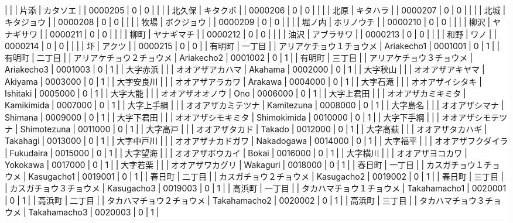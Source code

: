 |  |  | 片添 | カタソエ |  | 0000205 | 0 | 0 |
|  |  | 北久保 | キタクボ |  | 0000206 | 0 | 0 |
|  |  | 北原 | キタハラ |  | 0000207 | 0 | 0 |
|  |  | 北城 | キタジョウ |  | 0000208 | 0 | 0 |
|  |  | 牧場 | ボクジョウ |  | 0000209 | 0 | 0 |
|  |  | 堀ノ内 | ホリノウチ |  | 0000210 | 0 | 0 |
|  |  | 柳沢 | ヤナギサワ |  | 0000211 | 0 | 0 |
|  |  | 柳町 | ヤナギマチ |  | 0000212 | 0 | 0 |
|  |  | 油沢 | アブラサワ |  | 0000213 | 0 | 0 |
|  |  | 和野 | ワノ |  | 0000214 | 0 | 0 |
|  |  | 圷 | アクツ |  | 0000215 | 0 | 0 |
| 有明町 | 一丁目 |  | アリアケチョウ１チョウメ | Ariakecho1 | 0001001 | 0 | 1 |
| 有明町 | 二丁目 |  | アリアケチョウ２チョウメ | Ariakecho2 | 0001002 | 0 | 1 |
| 有明町 | 三丁目 |  | アリアケチョウ３チョウメ | Ariakecho3 | 0001003 | 0 | 1 |
| 大字赤浜 |  |  | オオアザアカハマ | Akahama | 0002000 | 0 | 1 |
| 大字秋山 |  |  | オオアザアキヤマ | Akiyama | 0003000 | 0 | 1 |
| 大字安良川 |  |  | オオアザアラカワ | Arakawa | 0004000 | 0 | 1 |
| 大字石滝 |  |  | オオアザイシタキ | Ishitaki | 0005000 | 0 | 1 |
| 大字大能 |  |  | オオアザオオノウ | Ono | 0006000 | 0 | 1 |
| 大字上君田 |  |  | オオアザカミキミタ | Kamikimida | 0007000 | 0 | 1 |
| 大字上手綱 |  |  | オオアザカミテツナ | Kamitezuna | 0008000 | 0 | 1 |
| 大字島名 |  |  | オオアザシマナ | Shimana | 0009000 | 0 | 1 |
| 大字下君田 |  |  | オオアザシモキミタ | Shimokimida | 0010000 | 0 | 1 |
| 大字下手綱 |  |  | オオアザシモテツナ | Shimotezuna | 0011000 | 0 | 1 |
| 大字高戸 |  |  | オオアザタカド | Takado | 0012000 | 0 | 1 |
| 大字高萩 |  |  | オオアザタカハギ | Takahagi | 0013000 | 0 | 1 |
| 大字中戸川 |  |  | オオアザナカドガワ | Nakadogawa | 0014000 | 0 | 1 |
| 大字福平 |  |  | オオアザフクダイラ | Fukudaira | 0015000 | 0 | 1 |
| 大字望海 |  |  | オオアザボウカイ | Bokai | 0016000 | 0 | 1 |
| 大字横川 |  |  | オオアザヨコカワ | Yokokawa | 0017000 | 0 | 1 |
| 大字若栗 |  |  | オオアザワカグリ | Wakaguri | 0018000 | 0 | 1 |
| 春日町 | 一丁目 |  | カスガチョウ１チョウメ | Kasugacho1 | 0019001 | 0 | 1 |
| 春日町 | 二丁目 |  | カスガチョウ２チョウメ | Kasugacho2 | 0019002 | 0 | 1 |
| 春日町 | 三丁目 |  | カスガチョウ３チョウメ | Kasugacho3 | 0019003 | 0 | 1 |
| 高浜町 | 一丁目 |  | タカハマチョウ１チョウメ | Takahamacho1 | 0020001 | 0 | 1 |
| 高浜町 | 二丁目 |  | タカハマチョウ２チョウメ | Takahamacho2 | 0020002 | 0 | 1 |
| 高浜町 | 三丁目 |  | タカハマチョウ３チョウメ | Takahamacho3 | 0020003 | 0 | 1 |